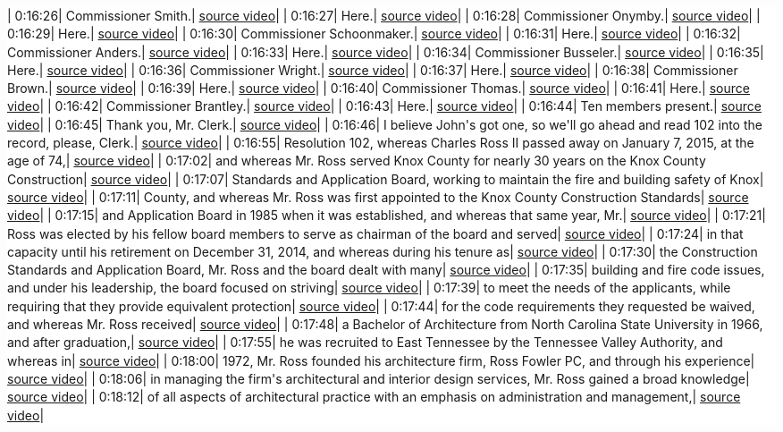 | 0:16:26| Commissioner Smith.| [source video](https://archive.org/details/CoCom150526?start=986)|
| 0:16:27| Here.| [source video](https://archive.org/details/CoCom150526?start=987)|
| 0:16:28| Commissioner Onymby.| [source video](https://archive.org/details/CoCom150526?start=988)|
| 0:16:29| Here.| [source video](https://archive.org/details/CoCom150526?start=989)|
| 0:16:30| Commissioner Schoonmaker.| [source video](https://archive.org/details/CoCom150526?start=990)|
| 0:16:31| Here.| [source video](https://archive.org/details/CoCom150526?start=991)|
| 0:16:32| Commissioner Anders.| [source video](https://archive.org/details/CoCom150526?start=992)|
| 0:16:33| Here.| [source video](https://archive.org/details/CoCom150526?start=993)|
| 0:16:34| Commissioner Busseler.| [source video](https://archive.org/details/CoCom150526?start=994)|
| 0:16:35| Here.| [source video](https://archive.org/details/CoCom150526?start=995)|
| 0:16:36| Commissioner Wright.| [source video](https://archive.org/details/CoCom150526?start=996)|
| 0:16:37| Here.| [source video](https://archive.org/details/CoCom150526?start=997)|
| 0:16:38| Commissioner Brown.| [source video](https://archive.org/details/CoCom150526?start=998)|
| 0:16:39| Here.| [source video](https://archive.org/details/CoCom150526?start=999)|
| 0:16:40| Commissioner Thomas.| [source video](https://archive.org/details/CoCom150526?start=1000)|
| 0:16:41| Here.| [source video](https://archive.org/details/CoCom150526?start=1001)|
| 0:16:42| Commissioner Brantley.| [source video](https://archive.org/details/CoCom150526?start=1002)|
| 0:16:43| Here.| [source video](https://archive.org/details/CoCom150526?start=1003)|
| 0:16:44| Ten members present.| [source video](https://archive.org/details/CoCom150526?start=1004)|
| 0:16:45| Thank you, Mr. Clerk.| [source video](https://archive.org/details/CoCom150526?start=1005)|
| 0:16:46| I believe John's got one, so we'll go ahead and read 102 into the record, please, Clerk.| [source video](https://archive.org/details/CoCom150526?start=1006)|
| 0:16:55| Resolution 102, whereas Charles Ross II passed away on January 7, 2015, at the age of 74,| [source video](https://archive.org/details/CoCom150526?start=1015)|
| 0:17:02| and whereas Mr. Ross served Knox County for nearly 30 years on the Knox County Construction| [source video](https://archive.org/details/CoCom150526?start=1022)|
| 0:17:07| Standards and Application Board, working to maintain the fire and building safety of Knox| [source video](https://archive.org/details/CoCom150526?start=1027)|
| 0:17:11| County, and whereas Mr. Ross was first appointed to the Knox County Construction Standards| [source video](https://archive.org/details/CoCom150526?start=1031)|
| 0:17:15| and Application Board in 1985 when it was established, and whereas that same year, Mr.| [source video](https://archive.org/details/CoCom150526?start=1035)|
| 0:17:21| Ross was elected by his fellow board members to serve as chairman of the board and served| [source video](https://archive.org/details/CoCom150526?start=1041)|
| 0:17:24| in that capacity until his retirement on December 31, 2014, and whereas during his tenure as| [source video](https://archive.org/details/CoCom150526?start=1044)|
| 0:17:30| the Construction Standards and Application Board, Mr. Ross and the board dealt with many| [source video](https://archive.org/details/CoCom150526?start=1050)|
| 0:17:35| building and fire code issues, and under his leadership, the board focused on striving| [source video](https://archive.org/details/CoCom150526?start=1055)|
| 0:17:39| to meet the needs of the applicants, while requiring that they provide equivalent protection| [source video](https://archive.org/details/CoCom150526?start=1059)|
| 0:17:44| for the code requirements they requested be waived, and whereas Mr. Ross received| [source video](https://archive.org/details/CoCom150526?start=1064)|
| 0:17:48| a Bachelor of Architecture from North Carolina State University in 1966, and after graduation,| [source video](https://archive.org/details/CoCom150526?start=1068)|
| 0:17:55| he was recruited to East Tennessee by the Tennessee Valley Authority, and whereas in| [source video](https://archive.org/details/CoCom150526?start=1075)|
| 0:18:00| 1972, Mr. Ross founded his architecture firm, Ross Fowler PC, and through his experience| [source video](https://archive.org/details/CoCom150526?start=1080)|
| 0:18:06| in managing the firm's architectural and interior design services, Mr. Ross gained a broad knowledge| [source video](https://archive.org/details/CoCom150526?start=1086)|
| 0:18:12| of all aspects of architectural practice with an emphasis on administration and management,| [source video](https://archive.org/details/CoCom150526?start=1092)|